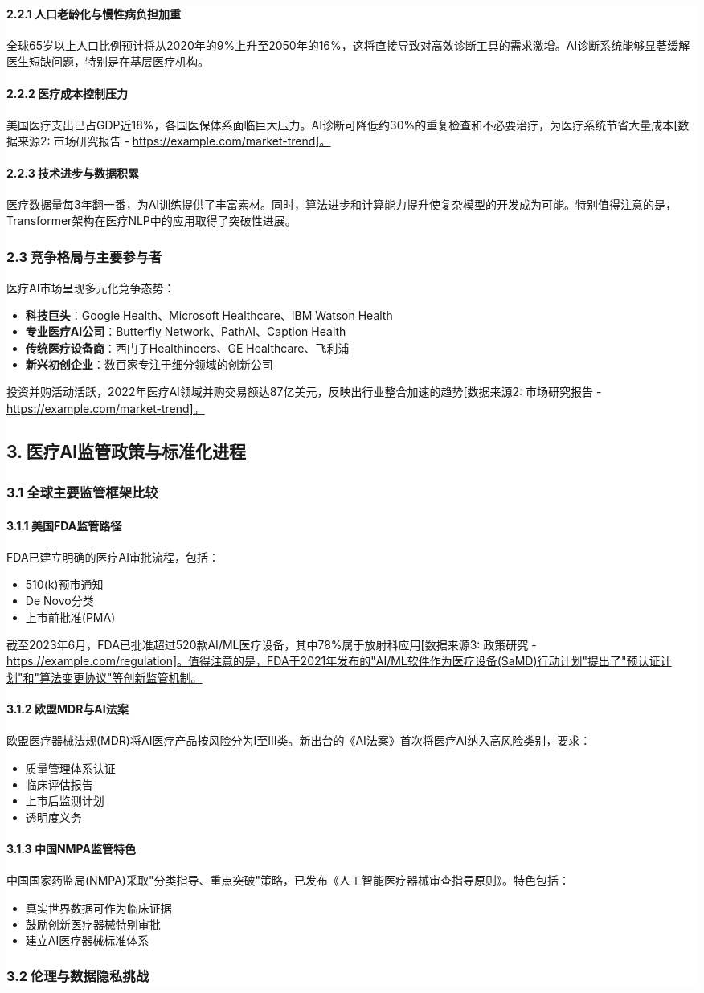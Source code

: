 #### 2.2.1 人口老龄化与慢性病负担加重

全球65岁以上人口比例预计将从2020年的9%上升至2050年的16%，这将直接导致对高效诊断工具的需求激增。AI诊断系统能够显著缓解医生短缺问题，特别是在基层医疗机构。

#### 2.2.2 医疗成本控制压力

美国医疗支出已占GDP近18%，各国医保体系面临巨大压力。AI诊断可降低约30%的重复检查和不必要治疗，为医疗系统节省大量成本[数据来源2: 市场研究报告 - https://example.com/market-trend]。

#### 2.2.3 技术进步与数据积累

医疗数据量每3年翻一番，为AI训练提供了丰富素材。同时，算法进步和计算能力提升使复杂模型的开发成为可能。特别值得注意的是，Transformer架构在医疗NLP中的应用取得了突破性进展。

### 2.3 竞争格局与主要参与者

医疗AI市场呈现多元化竞争态势：
- **科技巨头**：Google Health、Microsoft Healthcare、IBM Watson Health
- **专业医疗AI公司**：Butterfly Network、PathAI、Caption Health
- **传统医疗设备商**：西门子Healthineers、GE Healthcare、飞利浦
- **新兴初创企业**：数百家专注于细分领域的创新公司

投资并购活动活跃，2022年医疗AI领域并购交易额达87亿美元，反映出行业整合加速的趋势[数据来源2: 市场研究报告 - https://example.com/market-trend]。

## 3. 医疗AI监管政策与标准化进程

### 3.1 全球主要监管框架比较

#### 3.1.1 美国FDA监管路径

FDA已建立明确的医疗AI审批流程，包括：
- 510(k)预市通知
- De Novo分类
- 上市前批准(PMA)

截至2023年6月，FDA已批准超过520款AI/ML医疗设备，其中78%属于放射科应用[数据来源3: 政策研究 - https://example.com/regulation]。值得注意的是，FDA于2021年发布的"AI/ML软件作为医疗设备(SaMD)行动计划"提出了"预认证计划"和"算法变更协议"等创新监管机制。

#### 3.1.2 欧盟MDR与AI法案

欧盟医疗器械法规(MDR)将AI医疗产品按风险分为I至III类。新出台的《AI法案》首次将医疗AI纳入高风险类别，要求：
- 质量管理体系认证
- 临床评估报告
- 上市后监测计划
- 透明度义务

#### 3.1.3 中国NMPA监管特色

中国国家药监局(NMPA)采取"分类指导、重点突破"策略，已发布《人工智能医疗器械审查指导原则》。特色包括：
- 真实世界数据可作为临床证据
- 鼓励创新医疗器械特别审批
- 建立AI医疗器械标准体系

### 3.2 伦理与数据隐私挑战
